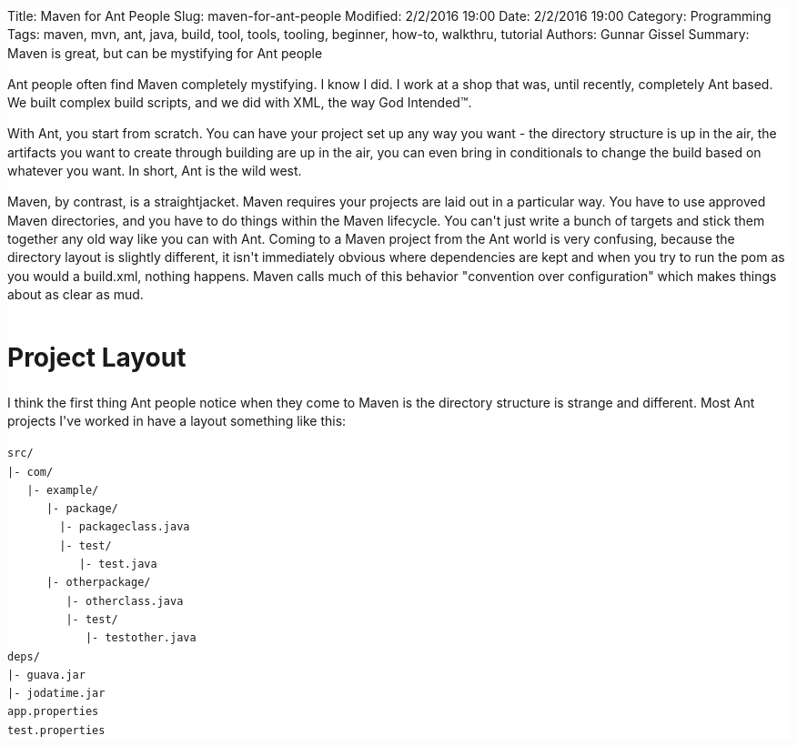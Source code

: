 ﻿Title: Maven for Ant People
Slug: maven-for-ant-people
Modified: 2/2/2016 19:00
Date: 2/2/2016 19:00
Category: Programming
Tags: maven, mvn, ant, java, build, tool, tools, tooling, beginner, how-to, walkthru, tutorial
Authors: Gunnar Gissel
Summary: Maven is great, but can be mystifying for Ant people


Ant people often find Maven completely mystifying.  I know I did.  I work at a shop that was, until recently, completely Ant based.  We built complex build scripts, and we did with XML, the way God Intended&trade;.


With Ant, you start from scratch.  You can have your project set up any way you want - the directory structure is up in the air, the artifacts you want to create through building are up in the air, you can even bring in conditionals to change the build based on whatever you want.  In short, Ant is the wild west.


Maven, by contrast, is a straightjacket.  Maven requires your projects are laid out in a particular way.  You have to use approved Maven directories, and you have to do things within the Maven lifecycle.  You can't just write a bunch of targets and stick them together any old way like you can with Ant.  Coming to a Maven project from the Ant world is very confusing, because the directory layout is slightly different, it isn't immediately obvious where dependencies are kept and when you try to run the pom as you would a build.xml, nothing happens.  Maven calls much of this behavior "convention over configuration" which makes things about as clear as mud.


Project Layout
===============


I think the first thing Ant people notice when they come to Maven is the directory structure is strange and different.  Most Ant projects I've worked in have a layout something like this:




    src/
    |- com/
       |- example/
          |- package/
            |- packageclass.java
            |- test/
               |- test.java
          |- otherpackage/
             |- otherclass.java
             |- test/
                |- testother.java
    deps/
    |- guava.jar
    |- jodatime.jar
    app.properties
    test.properties
    